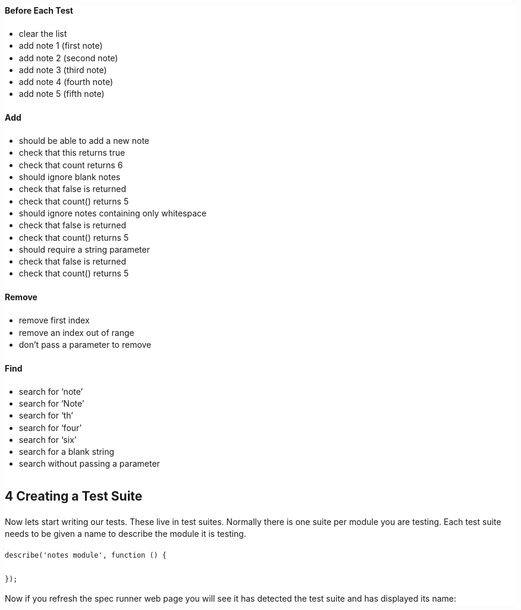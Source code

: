 #### Before Each Test
- clear the list
- add note 1 (first note)
- add note 2 (second note)
- add note 3 (third note)
- add note 4 (fourth note)
- add note 5 (fifth note)

#### Add

- should be able to add a new note
- check that this returns true
- check that count returns 6
- should ignore blank notes
- check that false is returned
- check that  count()  returns 5
- should ignore notes containing only whitespace
- check that false is returned
- check that count() returns 5
- should require a string parameter
- check that false is returned
- check that  count()  returns 5

#### Remove

- remove first index
- remove an index out of range
- don’t pass a parameter to remove

#### Find

- search for ‘note’
- search for ‘Note’
- search for ‘th’
- search for ‘four’
- search for ‘six’
- search for a blank string
- search without passing a parameter

## 4 Creating a Test Suite

Now lets start writing our tests. These live in test suites. Normally there is 
one suite per module you are testing. Each test suite needs to be given a name 
to describe the module it is testing.
```
describe('notes module', function () {
	
});
```

Now if you refresh the spec runner web page you will see it has detected the 
test suite and has displayed its name:
